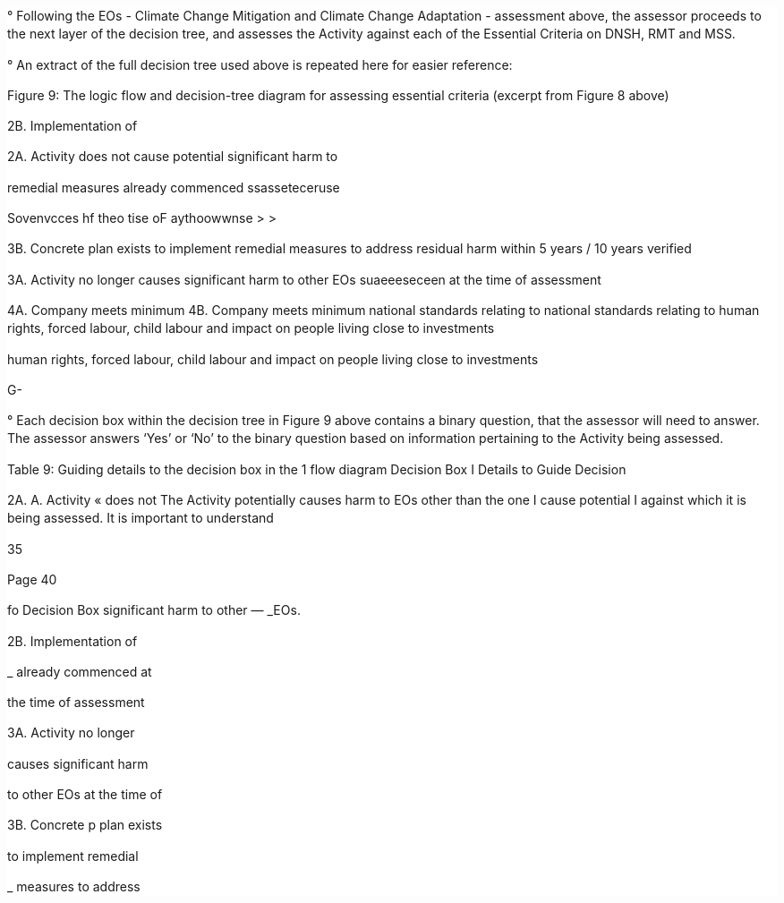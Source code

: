 ° Following the EOs - Climate Change Mitigation and Climate Change Adaptation - assessment above, the assessor proceeds to the next layer of the decision tree, and assesses the Activity against each of the Essential Criteria on DNSH, RMT and MSS.

° An extract of the full decision tree used above is repeated here for easier reference:

Figure 9: The logic flow and decision-tree diagram for assessing essential criteria (excerpt from Figure 8 above)

2B. Implementation of

2A. Activity does not cause potential significant harm to

remedial measures already commenced ssasseteceruse

Sovenvcces hf theo tise oF aythoowwnse > >

3B. Concrete plan exists to implement remedial measures to address residual harm within 5 years / 10 years verified

3A. Activity no longer causes significant harm to other EOs suaeeeseceen at the time of assessment

4A. Company meets minimum 4B. Company meets minimum national standards relating to national standards relating to human rights, forced labour, child labour and impact on people living close to investments

human rights, forced labour, child labour and impact on people living close to investments

G-

° Each decision box within the decision tree in Figure 9 above contains a binary question, that the assessor will need to answer. The assessor answers ‘Yes’ or ‘No’ to the binary question based on information pertaining to the Activity being assessed.

Table 9: Guiding details to the decision box in the 1 flow diagram Decision Box I Details to Guide Decision

2A. A. Activity « does not The Activity potentially causes harm to EOs other than the one I cause potential I against which it is being assessed. It is important to understand

35

Page 40

fo Decision Box significant harm to other — _EOs.

2B. Implementation of

_ already commenced at

the time of assessment

3A. Activity no longer

causes significant harm

to other EOs at the time of

3B. Concrete p plan exists

to implement remedial

_ measures to address
